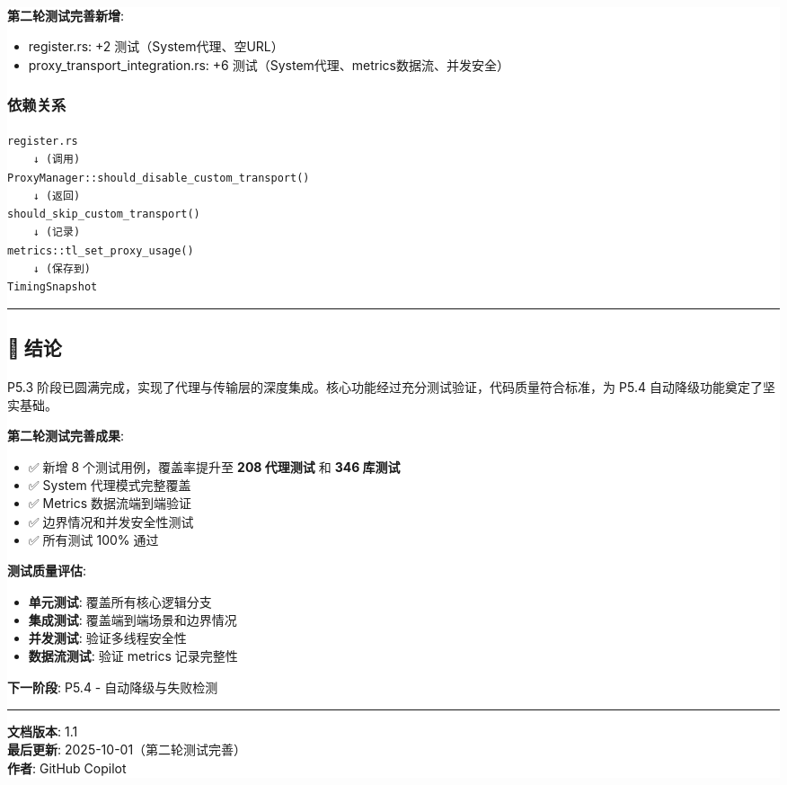 **第二轮测试完善新增**:
- register.rs: +2 测试（System代理、空URL）
- proxy_transport_integration.rs: +6 测试（System代理、metrics数据流、并发安全）

### 依赖关系

```
register.rs
    ↓ (调用)
ProxyManager::should_disable_custom_transport()
    ↓ (返回)
should_skip_custom_transport()
    ↓ (记录)
metrics::tl_set_proxy_usage()
    ↓ (保存到)
TimingSnapshot
```

---

## 🎉 结论

P5.3 阶段已圆满完成，实现了代理与传输层的深度集成。核心功能经过充分测试验证，代码质量符合标准，为 P5.4 自动降级功能奠定了坚实基础。

**第二轮测试完善成果**:
- ✅ 新增 8 个测试用例，覆盖率提升至 **208 代理测试** 和 **346 库测试**
- ✅ System 代理模式完整覆盖
- ✅ Metrics 数据流端到端验证
- ✅ 边界情况和并发安全性测试
- ✅ 所有测试 100% 通过

**测试质量评估**:
- **单元测试**: 覆盖所有核心逻辑分支
- **集成测试**: 覆盖端到端场景和边界情况
- **并发测试**: 验证多线程安全性
- **数据流测试**: 验证 metrics 记录完整性

**下一阶段**: P5.4 - 自动降级与失败检测

---

**文档版本**: 1.1  
**最后更新**: 2025-10-01（第二轮测试完善）  
**作者**: GitHub Copilot
